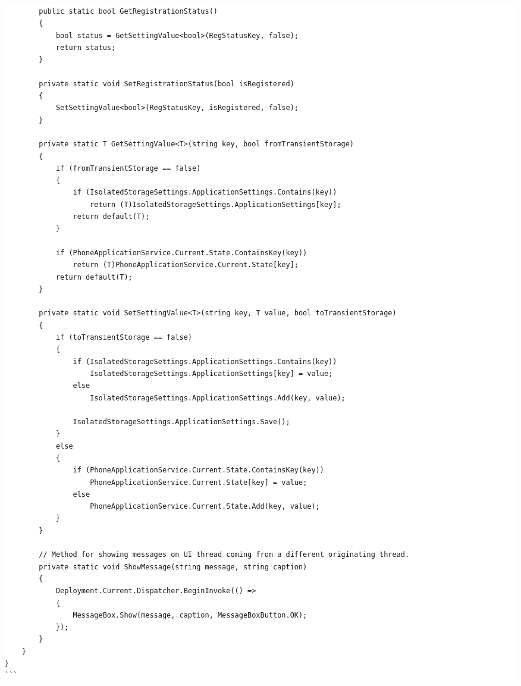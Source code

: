            public static bool GetRegistrationStatus()
            {
                bool status = GetSettingValue<bool>(RegStatusKey, false);
                return status;
            }

            private static void SetRegistrationStatus(bool isRegistered)
            {
                SetSettingValue<bool>(RegStatusKey, isRegistered, false);
            }

            private static T GetSettingValue<T>(string key, bool fromTransientStorage)
            {
                if (fromTransientStorage == false)
                {
                    if (IsolatedStorageSettings.ApplicationSettings.Contains(key))
                        return (T)IsolatedStorageSettings.ApplicationSettings[key];
                    return default(T);
                }

                if (PhoneApplicationService.Current.State.ContainsKey(key))
                    return (T)PhoneApplicationService.Current.State[key];
                return default(T);
            }

            private static void SetSettingValue<T>(string key, T value, bool toTransientStorage)
            {
                if (toTransientStorage == false)
                {
                    if (IsolatedStorageSettings.ApplicationSettings.Contains(key))
                        IsolatedStorageSettings.ApplicationSettings[key] = value;
                    else
                        IsolatedStorageSettings.ApplicationSettings.Add(key, value);

                    IsolatedStorageSettings.ApplicationSettings.Save();
                }
                else
                {
                    if (PhoneApplicationService.Current.State.ContainsKey(key))
                        PhoneApplicationService.Current.State[key] = value;
                    else
                        PhoneApplicationService.Current.State.Add(key, value);
                }
            }

            // Method for showing messages on UI thread coming from a different originating thread.
            private static void ShowMessage(string message, string caption)
            {
                Deployment.Current.Dispatcher.BeginInvoke(() =>
                {
                    MessageBox.Show(message, caption, MessageBoxButton.OK);
                });
            }
        }
    }
    ```
